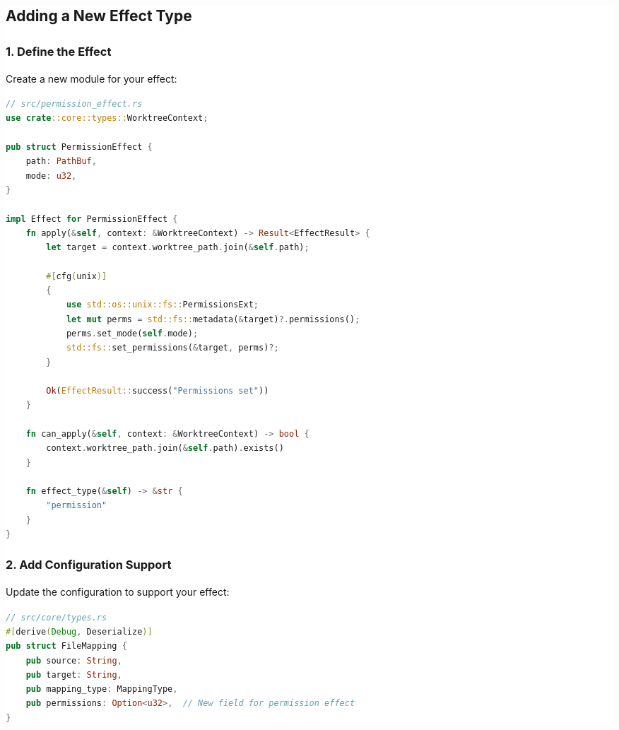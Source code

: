 ## Adding a New Effect Type

### 1. Define the Effect

Create a new module for your effect:

```rust
// src/permission_effect.rs
use crate::core::types::WorktreeContext;

pub struct PermissionEffect {
    path: PathBuf,
    mode: u32,
}

impl Effect for PermissionEffect {
    fn apply(&self, context: &WorktreeContext) -> Result<EffectResult> {
        let target = context.worktree_path.join(&self.path);
        
        #[cfg(unix)]
        {
            use std::os::unix::fs::PermissionsExt;
            let mut perms = std::fs::metadata(&target)?.permissions();
            perms.set_mode(self.mode);
            std::fs::set_permissions(&target, perms)?;
        }
        
        Ok(EffectResult::success("Permissions set"))
    }
    
    fn can_apply(&self, context: &WorktreeContext) -> bool {
        context.worktree_path.join(&self.path).exists()
    }
    
    fn effect_type(&self) -> &str {
        "permission"
    }
}
```

### 2. Add Configuration Support

Update the configuration to support your effect:

```rust
// src/core/types.rs
#[derive(Debug, Deserialize)]
pub struct FileMapping {
    pub source: String,
    pub target: String,
    pub mapping_type: MappingType,
    pub permissions: Option<u32>,  // New field for permission effect
}
```

